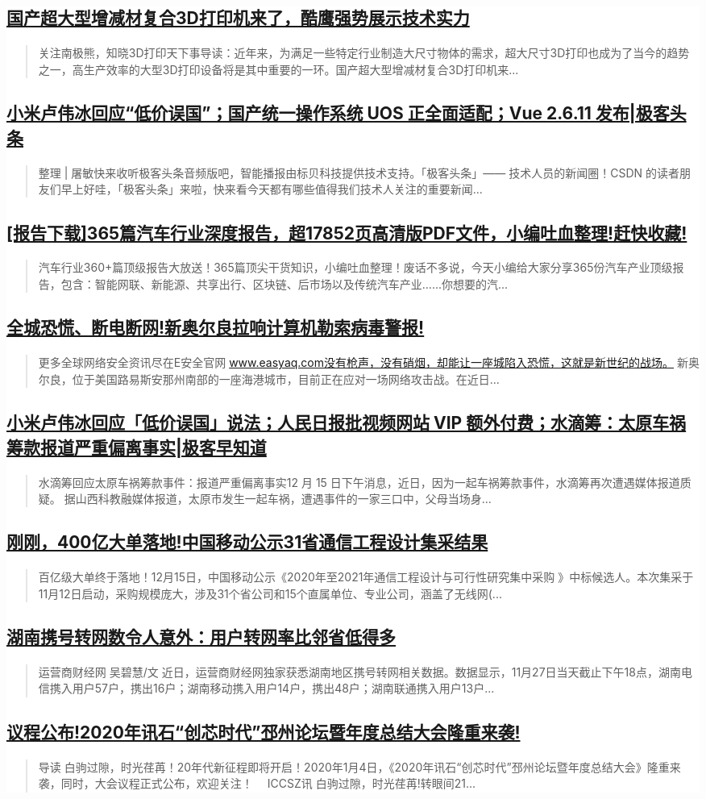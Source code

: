  ## [国产超大型增减材复合3D打印机来了，酷鹰强势展示技术实力](http://mp.weixin.qq.com/s?src=11&timestamp=1576485004&ver=2037&signature=slxr3*7qAntDJMiC-naEobsyTDZTZB3TUpEpVTNnC6363rWev1Qzb4A26ThzmhELOgImxASEYwvVXA*i*Ds4sZxMYAAbSGCVyu41tR0KGlTom4GbDfnar2bURufEtSDR&new=1)
 > 关注南极熊，知晓3D打印天下事导读：近年来，为满足一些特定行业制造大尺寸物体的需求，超大尺寸3D打印也成为了当今的趋势之一，高生产效率的大型3D打印设备将是其中重要的一环。国产超大型增减材复合3D打印机来...
 ## [小米卢伟冰回应“低价误国”；国产统一操作系统 UOS 正全面适配；Vue 2.6.11 发布|极客头条](http://mp.weixin.qq.com/s?src=11&timestamp=1576485004&ver=2037&signature=etnKdwiq*aDBza7ViW1rIr7tEFiEenMyg2cj4ctiXAXyYzYOgx0pRAUZ1In-YCHTsh5ReZfFn2baJLXj-DzSwSeIzBbY-F9VDYciX0xn0zUBG*3krsJekIyL2Pa87YMf&new=1)
 > 整理 | 屠敏快来收听极客头条音频版吧，智能播报由标贝科技提供技术支持。「极客头条」—— 技术人员的新闻圈！CSDN 的读者朋友们早上好哇，「极客头条」来啦，快来看今天都有哪些值得我们技术人关注的重要新闻...
 ## [\[报告下载\]365篇汽车行业深度报告，超17852页高清版PDF文件，小编吐血整理!赶快收藏!](http://mp.weixin.qq.com/s?src=11&timestamp=1576485004&ver=2037&signature=gAfsmu-rl8Sd54BLhYbfg3V1RrrJm8lTq5toGhT6xGkpQg7Ey616WPPJyLMpl0Zg6tHUen8erhb8c7Hqs2-6zc0c9cXnvLTwtxTWKNTcmG*Vfu0Utc03LEHY5-K*1R5O&new=1)
 > 汽车行业360+篇顶级报告大放送！365篇顶尖干货知识，小编吐血整理！废话不多说，今天小编给大家分享365份汽车产业顶级报告，包含：智能网联、新能源、共享出行、区块链、后市场以及传统汽车产业…...你想要的汽...
 ## [全城恐慌、断电断网!新奥尔良拉响计算机勒索病毒警报!](http://mp.weixin.qq.com/s?src=11&timestamp=1576485004&ver=2037&signature=Dr76R26HaOXH9bZthT3kUhYupxjgu6rEtoDjEvnKw2thUXo9IWEvuzc8rfQTAe0qJTjpIv6EaLmvsOXQhWHxeK*1lAUEXKdbi8gxVcNZegElF1iLoC9TRTVMkPTA1U7f&new=1)
 > 更多全球网络安全资讯尽在E安全官网 www.easyaq.com没有枪声，没有硝烟，却能让一座城陷入恐慌，这就是新世纪的战场。 新奥尔良，位于美国路易斯安那州南部的一座海港城市，目前正在应对一场网络攻击战。在近日...
 ## [小米卢伟冰回应「低价误国」说法；人民日报批视频网站 VIP 额外付费；水滴筹：太原车祸筹款报道严重偏离事实|极客早知道](http://mp.weixin.qq.com/s?src=11&timestamp=1576485004&ver=2037&signature=6fVQNbYnsyLqTDIKvfaaiYe*K-qTx8NXzOJLkiurqjvDuARcv5cG*iJsiLymD8k3iGaLd-RbE-TEXnDM9MJhH8*qlJO709F9z1FKcvVNcyRKkDYoyV-0ePMYx3CwyG7G&new=1)
 > 水滴筹回应太原车祸筹款事件：报道严重偏离事实12 月 15 日下午消息，近日，因为一起车祸筹款事件，水滴筹再次遭遇媒体报道质疑。 据山西科教融媒体报道，太原市发生一起车祸，遭遇事件的一家三口中，父母当场身...
 ## [刚刚，400亿大单落地!中国移动公示31省通信工程设计集采结果](http://mp.weixin.qq.com/s?src=11&timestamp=1576485004&ver=2037&signature=djZBciqTrjN5-twSyyl8RRkb*XLWpc8jxUBjcyVl-7CaRrPvXxWYWl0d0G0XTgz2D1ft326RRYzeI8Jp9253jl5fCPpJF*ag4LQVdFIiYYdAVsPtqRLNeNqtNY62CNRx&new=1)
 > 百亿级大单终于落地！12月15日，中国移动公示《2020年至2021年通信工程设计与可行性研究集中采购 》中标候选人。本次集采于11月12日启动，采购规模庞大，涉及31个省公司和15个直属单位、专业公司，涵盖了无线网(...
 ## [湖南携号转网数令人意外：用户转网率比邻省低得多](http://mp.weixin.qq.com/s?src=11&timestamp=1576485004&ver=2037&signature=SOpkCRPGL95pndObllj*T-KrOdVGlmvmGklKk76G0WCidVCBi4d2m10*Aj25H898rSLNHd-7uJu1d1Zns4X0yLgQo3OAXzCMjcsdUm5caEA2XgqTEbTwaunOYiuQWVGS&new=1)
 > 运营商财经网 吴碧慧/文 近日，运营商财经网独家获悉湖南地区携号转网相关数据。数据显示，11月27日当天截止下午18点，湖南电信携入用户57户，携出16户；湖南移动携入用户14户，携出48户；湖南联通携入用户13户...
 ## [议程公布!2020年讯石“创芯时代”邳州论坛暨年度总结大会隆重来袭!](http://mp.weixin.qq.com/s?src=11&timestamp=1576485004&ver=2037&signature=SV5ozaWF1xGfQmdgHp2s-FQyWCNuSXzBuMpjIJNb7ucac5vA*BocrM6xRZXwWAOiSEwtTNMvSy7Wjl1FcG0CVR8xgwVsL5nH7pDZtWMuafJuFs3bR7VThUSzA2dCjAok&new=1)
 > 导读     白驹过隙，时光荏苒！20年代新征程即将开启！2020年1月4日，《2020年讯石“创芯时代”邳州论坛暨年度总结大会》隆重来袭，同时，大会议程正式公布，欢迎关注！  ICCSZ讯 白驹过隙，时光荏苒!转眼间21...